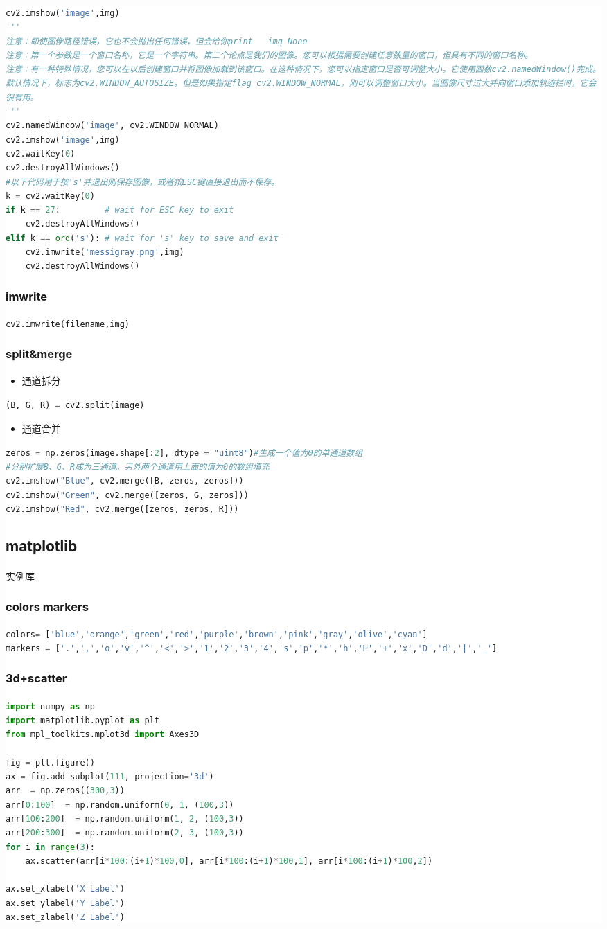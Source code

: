 ```python
cv2.imshow('image',img)
'''
注意：即使图像路径错误，它也不会抛出任何错误，但会给你print   img None
注意：第一个参数是一个窗口名称，它是一个字符串。第二个论点是我们的图像。您可以根据需要创建任意数量的窗口，但具有不同的窗口名称。
注意：有一种特殊情况，您可以在以后创建窗口并将图像加载到该窗口。在这种情况下，您可以指定窗口是否可调整大小。它使用函数cv2.namedWindow()完成。默认情况下，标志为cv2.WINDOW_AUTOSIZE。但是如果指定flag cv2.WINDOW_NORMAL，则可以调整窗口大小。当图像尺寸过大并向窗口添加轨迹栏时，它会很有用。
'''
cv2.namedWindow('image', cv2.WINDOW_NORMAL)
cv2.imshow('image',img)
cv2.waitKey(0)
cv2.destroyAllWindows()
#以下代码用于按's'并退出则保存图像，或者按ESC键直接退出而不保存。
k = cv2.waitKey(0)
if k == 27:         # wait for ESC key to exit
    cv2.destroyAllWindows()
elif k == ord('s'): # wait for 's' key to save and exit
    cv2.imwrite('messigray.png',img)
    cv2.destroyAllWindows()
```
### imwrite
```python
cv2.imwrite(filename,img)
```
### split&merge
* 通道拆分
```python
(B, G, R) = cv2.split(image)
```
* 通道合并
```python
zeros = np.zeros(image.shape[:2], dtype = "uint8")#生成一个值为0的单通道数组
#分别扩展B、G、R成为三通道。另外两个通道用上面的值为0的数组填充
cv2.imshow("Blue", cv2.merge([B, zeros, zeros]))
cv2.imshow("Green", cv2.merge([zeros, G, zeros]))
cv2.imshow("Red", cv2.merge([zeros, zeros, R]))
```
## matplotlib
[实例库](https://matplotlib.org/gallery/index.html)
### colors  markers
```python
colors= ['blue','orange','green','red','purple','brown','pink','gray','olive','cyan']
markers = ['.',',','o','v','^','<','>','1','2','3','4','s','p','*','h','H','+','x','D','d','|','_']
```
### 3d+scatter
```python
import numpy as np
import matplotlib.pyplot as plt
from mpl_toolkits.mplot3d import Axes3D

fig = plt.figure()
ax = fig.add_subplot(111, projection='3d')
arr  = np.zeros((300,3))
arr[0:100]  = np.random.uniform(0, 1, (100,3))
arr[100:200]  = np.random.uniform(1, 2, (100,3))
arr[200:300]  = np.random.uniform(2, 3, (100,3))
for i in range(3):
    ax.scatter(arr[i*100:(i+1)*100,0], arr[i*100:(i+1)*100,1], arr[i*100:(i+1)*100,2])

ax.set_xlabel('X Label')
ax.set_ylabel('Y Label')
ax.set_zlabel('Z Label')
```